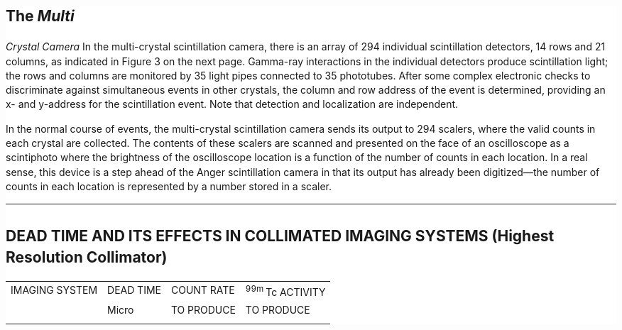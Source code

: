 The
</i>
<i>
Multi
</i>
-
<i>
Crystal
</i>
<i>
Camera
</i>
</h2>
In the multi-crystal scintillation camera, there is an array of 294 individual scintillation detectors, 14 rows and 21 columns, as indicated in Figure 3 on the next page. Gamma-ray interactions in the individual detectors produce scintillation light; the rows and columns are monitored by 35 light pipes connected to 35 phototubes. After some complex electronic checks to discriminate against simultaneous events in other crystals, the column and row address of the event is determined, providing an x- and y-address for the scintillation event. Note that detection and localization are independent.
<p>
In the normal course of events, the multi-crystal scintillation camera sends its output to 294 scalers, where the valid counts in each crystal are collected. The contents of these scalers are scanned and presented on the face of an oscilloscope as a scintiphoto where the brightness of the oscilloscope location is a function of the number of counts in each location. In a real sense, this device is a step ahead of the Anger scintillation camera in that its output has already been digitized—the number of counts in each location is represented by a number stored in a scaler.
</p>
<hr/>
<h2>
DEAD TIME AND ITS EFFECTS IN COLLIMATED IMAGING SYSTEMS (Highest Resolution Collimator)
</h2>
<table border="0">
<tr>
<td>
IMAGING SYSTEM
</td>
<td>
DEAD TIME
</td>
<td>
COUNT RATE
</td>
<td>
<sup>
99m
</sup>
Tc ACTIVITY
</td>
</tr>
<tr>
<td>
</td>
<td>
Micro
</td>
<td>
TO PRODUCE
</td>
<td>
TO PRODUCE
</td>
</tr>
<tr>
<td>